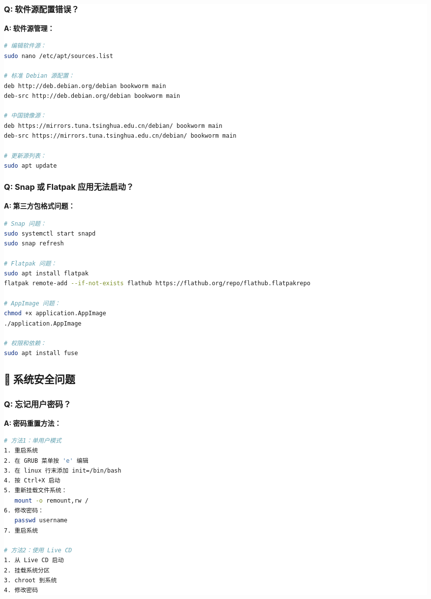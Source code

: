 ### Q: 软件源配置错误？

**A: 软件源管理：**

```bash
# 编辑软件源：
sudo nano /etc/apt/sources.list

# 标准 Debian 源配置：
deb http://deb.debian.org/debian bookworm main
deb-src http://deb.debian.org/debian bookworm main

# 中国镜像源：
deb https://mirrors.tuna.tsinghua.edu.cn/debian/ bookworm main
deb-src https://mirrors.tuna.tsinghua.edu.cn/debian/ bookworm main

# 更新源列表：
sudo apt update
```

### Q: Snap 或 Flatpak 应用无法启动？

**A: 第三方包格式问题：**

```bash
# Snap 问题：
sudo systemctl start snapd
sudo snap refresh

# Flatpak 问题：
sudo apt install flatpak
flatpak remote-add --if-not-exists flathub https://flathub.org/repo/flathub.flatpakrepo

# AppImage 问题：
chmod +x application.AppImage
./application.AppImage

# 权限和依赖：
sudo apt install fuse
```

## 🔐 系统安全问题

### Q: 忘记用户密码？

**A: 密码重置方法：**

```bash
# 方法1：单用户模式
1. 重启系统
2. 在 GRUB 菜单按 'e' 编辑
3. 在 linux 行末添加 init=/bin/bash
4. 按 Ctrl+X 启动
5. 重新挂载文件系统：
   mount -o remount,rw /
6. 修改密码：
   passwd username
7. 重启系统

# 方法2：使用 Live CD
1. 从 Live CD 启动
2. 挂载系统分区
3. chroot 到系统
4. 修改密码
```
